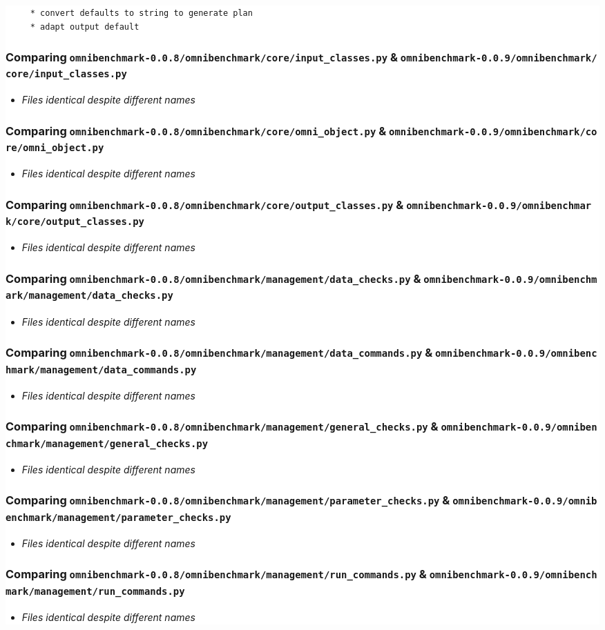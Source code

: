 ```diff
     * convert defaults to string to generate plan 
     * adapt output default
```

### Comparing `omnibenchmark-0.0.8/omnibenchmark/core/input_classes.py` & `omnibenchmark-0.0.9/omnibenchmark/core/input_classes.py`

 * *Files identical despite different names*

### Comparing `omnibenchmark-0.0.8/omnibenchmark/core/omni_object.py` & `omnibenchmark-0.0.9/omnibenchmark/core/omni_object.py`

 * *Files identical despite different names*

### Comparing `omnibenchmark-0.0.8/omnibenchmark/core/output_classes.py` & `omnibenchmark-0.0.9/omnibenchmark/core/output_classes.py`

 * *Files identical despite different names*

### Comparing `omnibenchmark-0.0.8/omnibenchmark/management/data_checks.py` & `omnibenchmark-0.0.9/omnibenchmark/management/data_checks.py`

 * *Files identical despite different names*

### Comparing `omnibenchmark-0.0.8/omnibenchmark/management/data_commands.py` & `omnibenchmark-0.0.9/omnibenchmark/management/data_commands.py`

 * *Files identical despite different names*

### Comparing `omnibenchmark-0.0.8/omnibenchmark/management/general_checks.py` & `omnibenchmark-0.0.9/omnibenchmark/management/general_checks.py`

 * *Files identical despite different names*

### Comparing `omnibenchmark-0.0.8/omnibenchmark/management/parameter_checks.py` & `omnibenchmark-0.0.9/omnibenchmark/management/parameter_checks.py`

 * *Files identical despite different names*

### Comparing `omnibenchmark-0.0.8/omnibenchmark/management/run_commands.py` & `omnibenchmark-0.0.9/omnibenchmark/management/run_commands.py`

 * *Files identical despite different names*
